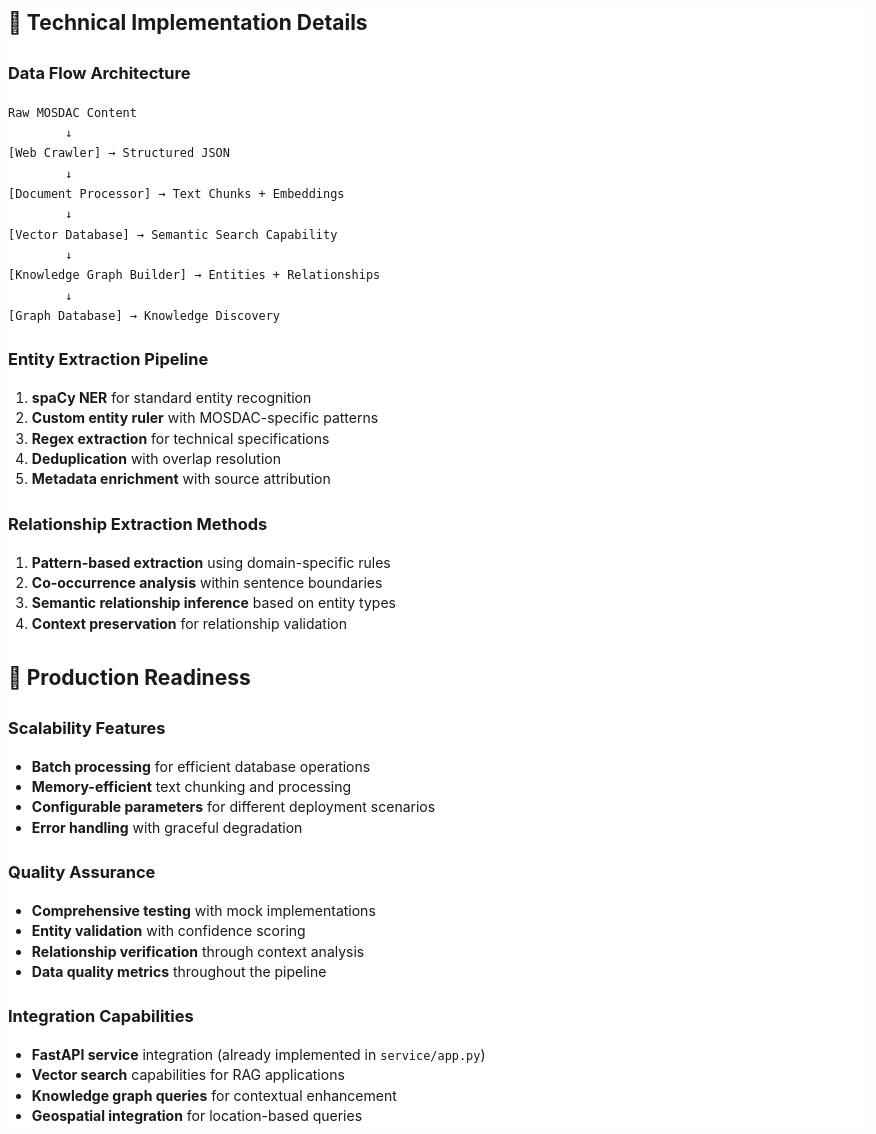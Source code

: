 ## 🔧 Technical Implementation Details

### Data Flow Architecture
```
Raw MOSDAC Content
        ↓
[Web Crawler] → Structured JSON
        ↓
[Document Processor] → Text Chunks + Embeddings
        ↓
[Vector Database] → Semantic Search Capability
        ↓
[Knowledge Graph Builder] → Entities + Relationships
        ↓
[Graph Database] → Knowledge Discovery
```

### Entity Extraction Pipeline
1. **spaCy NER** for standard entity recognition
2. **Custom entity ruler** with MOSDAC-specific patterns
3. **Regex extraction** for technical specifications
4. **Deduplication** with overlap resolution
5. **Metadata enrichment** with source attribution

### Relationship Extraction Methods
1. **Pattern-based extraction** using domain-specific rules
2. **Co-occurrence analysis** within sentence boundaries
3. **Semantic relationship inference** based on entity types
4. **Context preservation** for relationship validation

## 🎯 Production Readiness

### Scalability Features
- **Batch processing** for efficient database operations
- **Memory-efficient** text chunking and processing
- **Configurable parameters** for different deployment scenarios
- **Error handling** with graceful degradation

### Quality Assurance
- **Comprehensive testing** with mock implementations
- **Entity validation** with confidence scoring
- **Relationship verification** through context analysis
- **Data quality metrics** throughout the pipeline

### Integration Capabilities
- **FastAPI service** integration (already implemented in `service/app.py`)
- **Vector search** capabilities for RAG applications
- **Knowledge graph queries** for contextual enhancement
- **Geospatial integration** for location-based queries

